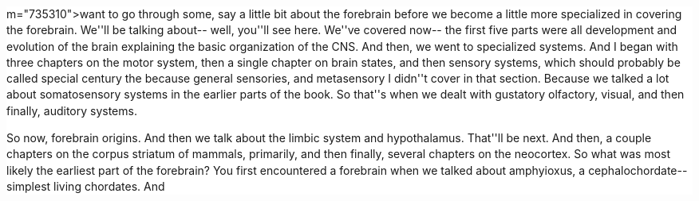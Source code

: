   m="735310">want</span> <span m="735560">to</span> <span m="735890">go</span> <span
  m="736100">through</span> <span m="736600">some,</span> <span m="738010">say</span>
  <span m="738340">a</span> <span m="738430">little</span> <span m="738640">bit</span>
  <span m="738810">about</span> <span m="739130">the</span> <span m="739220">forebrain</span>
  <span m="739930">before</span> <span m="740330">we</span> <span m="740980">become</span>
  <span m="741490">a</span> <span m="741540">little</span> <span m="741770">more</span>
  <span m="741950">specialized</span> <span m="742790">in</span> <span m="742890">covering</span>
  <span m="743240">the</span> <span m="743330">forebrain.</span> <span m="744070">We''ll</span>
  <span m="744310">be</span> <span m="744490">talking</span> <span m="744960">about--</span>
  <span m="745860">well,</span> <span m="746130">you''ll</span> <span m="746290">see</span>
  <span m="746570">here.</span> <span m="749260">We''ve</span> <span m="749540">covered</span>
  <span m="749990">now--</span> <span m="752740">the</span> <span m="752870">first</span>
  <span m="753180">five</span> <span m="753390">parts</span> <span m="753880">were</span>
  <span m="754140">all</span> <span m="755650">development</span> <span m="758270">and</span>
  <span m="758490">evolution</span> <span m="759790">of</span> <span m="759980">the</span>
  <span m="760070">brain</span> <span m="760590">explaining</span> <span m="761300">the</span>
  <span m="761390">basic</span> <span m="761870">organization</span> <span m="762970">of</span>
  <span m="763310">the</span> <span m="763420">CNS.</span> <span m="765840">And</span>
  <span m="766120">then,</span> <span m="766670">we</span> <span m="766890">went</span>
  <span m="767190">to</span> <span m="767290">specialized</span> <span m="767880">systems.</span>
  <span m="768390">And</span> <span m="768510">I</span> <span m="768580">began</span>
  <span m="769070">with</span> <span m="769650">three</span> <span m="769880">chapters</span>
  <span m="770330">on</span> <span m="770460">the</span> <span m="770520">motor</span>
  <span m="770840">system,</span> <span m="774760">then</span> <span m="775760">a</span>
  <span m="775850">single</span> <span m="776200">chapter</span> <span m="776670">on</span>
  <span m="776920">brain</span> <span m="777250">states,</span> <span m="779980">and</span>
  <span m="780220">then</span> <span m="781460">sensory</span> <span m="781900">systems,</span>
  <span m="782440">which</span> <span m="782630">should</span> <span m="782850">probably</span>
  <span m="783210">be</span> <span m="783390">called</span> <span m="783700">special</span>
  <span m="784140">century</span> <span m="784395">the</span> <span m="784650">because</span>
  <span m="785230">general</span> <span m="785630">sensories,</span> <span m="785980">and</span>
  <span m="786330">metasensory</span> <span m="787140">I</span> <span m="787220">didn''t</span>
  <span m="787570">cover</span> <span m="788780">in</span> <span m="788890">that</span>
  <span m="789170">section.</span> <span m="790380">Because</span> <span m="790670">we</span>
  <span m="790880">talked</span> <span m="791180">a</span> <span m="791230">lot</span>
  <span m="791460">about</span> <span m="791730">somatosensory</span> <span m="792510">systems</span>
  <span m="793680">in the</span> <span m="794050">earlier</span> <span m="794420">parts</span>
  <span m="794790">of the</span> <span m="794870">book.</span> <span m="796250">So</span>
  <span m="796410">that''s</span> <span m="796710">when</span> <span m="796890">we</span>
  <span m="797040">dealt</span> <span m="797370">with</span> <span m="797680">gustatory</span>
  <span m="798590">olfactory,</span> <span m="799980">visual,</span> <span m="800680">and</span>
  <span m="800860">then</span> <span m="801070">finally,</span> <span m="801390">auditory</span>
  <span m="801850">systems.</span></p><p><span m="802960">So</span> <span m="803230">now,</span>
  <span m="804400">forebrain</span> <span m="804840">origins.</span> <span m="805390">And</span>
  <span m="805560">then</span> <span m="805770">we</span> <span m="805950">talk</span>
  <span m="806180">about</span> <span m="806420">the</span> <span m="806510">limbic</span>
  <span m="806770">system</span> <span m="807400">and</span> <span m="807490">hypothalamus.</span>
  <span m="809160">That''ll</span> <span m="809370">be</span> <span m="809450">next.</span>
  <span m="810000">And</span> <span m="810270">then,</span> <span m="811053">a</span>
  <span m="811486">couple</span> <span m="811920">chapters</span> <span m="812510">on</span>
  <span m="812590">the</span> <span m="812680">corpus</span> <span m="813020">striatum</span>
  <span m="814220">of</span> <span m="814350">mammals,</span> <span m="814940">primarily,</span>
  <span m="817120">and</span> <span m="817260">then</span> <span m="817450">finally,</span>
  <span m="818100">several</span> <span m="818410">chapters</span> <span m="818920">on</span>
  <span m="819390">the</span> <span m="819740">neocortex.</span> <span m="821350">So</span>
  <span m="823820">what</span> <span m="824100">was</span> <span m="824330">most</span>
  <span m="824620">likely</span> <span m="825120">the</span> <span m="825400">earliest</span>
  <span m="826130">part</span> <span m="826570">of</span> <span m="826720">the</span>
  <span m="826820">forebrain?</span> <span m="828880">You</span> <span m="829090">first</span>
  <span m="829510">encountered</span> <span m="829885">a</span> <span m="830260">forebrain</span>
  <span m="831390">when</span> <span m="831620">we</span> <span m="831770">talked</span>
  <span m="832150">about</span> <span m="832450">amphyioxus,</span> <span m="833900">a</span>
  <span m="833990">cephalochordate--</span> <span m="835620">simplest</span> <span
  m="836380">living</span> <span m="836680">chordates.</span> <span m="840340">And</span>